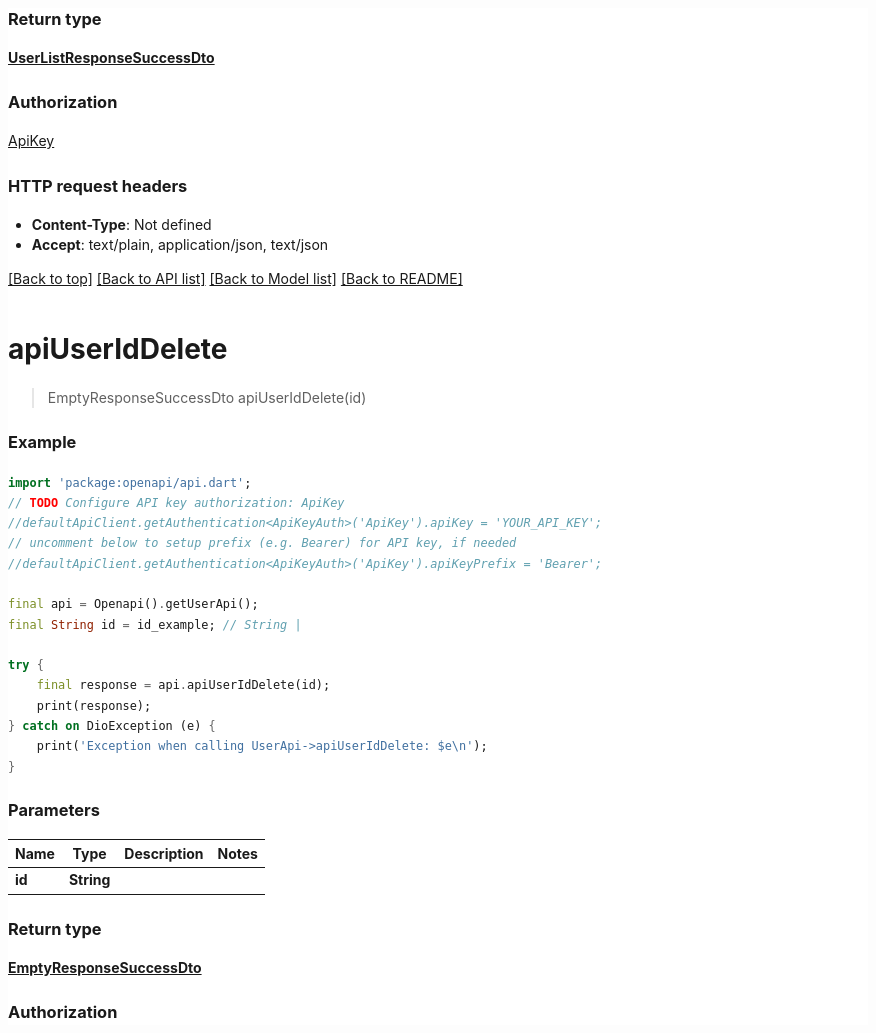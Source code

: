 ### Return type

[**UserListResponseSuccessDto**](UserListResponseSuccessDto.md)

### Authorization

[ApiKey](../README.md#ApiKey)

### HTTP request headers

 - **Content-Type**: Not defined
 - **Accept**: text/plain, application/json, text/json

[[Back to top]](#) [[Back to API list]](../README.md#documentation-for-api-endpoints) [[Back to Model list]](../README.md#documentation-for-models) [[Back to README]](../README.md)

# **apiUserIdDelete**
> EmptyResponseSuccessDto apiUserIdDelete(id)



### Example
```dart
import 'package:openapi/api.dart';
// TODO Configure API key authorization: ApiKey
//defaultApiClient.getAuthentication<ApiKeyAuth>('ApiKey').apiKey = 'YOUR_API_KEY';
// uncomment below to setup prefix (e.g. Bearer) for API key, if needed
//defaultApiClient.getAuthentication<ApiKeyAuth>('ApiKey').apiKeyPrefix = 'Bearer';

final api = Openapi().getUserApi();
final String id = id_example; // String | 

try {
    final response = api.apiUserIdDelete(id);
    print(response);
} catch on DioException (e) {
    print('Exception when calling UserApi->apiUserIdDelete: $e\n');
}
```

### Parameters

Name | Type | Description  | Notes
------------- | ------------- | ------------- | -------------
 **id** | **String**|  | 

### Return type

[**EmptyResponseSuccessDto**](EmptyResponseSuccessDto.md)

### Authorization
